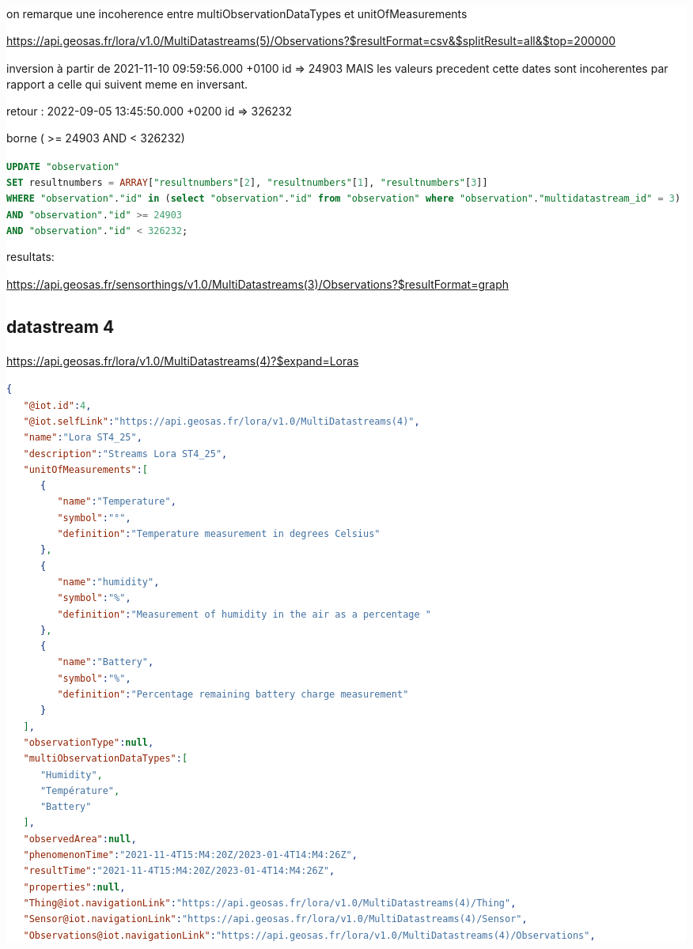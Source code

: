 on remarque une incoherence entre multiObservationDataTypes et unitOfMeasurements

https://api.geosas.fr/lora/v1.0/MultiDatastreams(5)/Observations?$resultFormat=csv&$splitResult=all&$top=200000

inversion à partir de 2021-11-10 09:59:56.000 +0100 id => 24903 MAIS les valeurs precedent cette dates sont incoherentes par rapport a celle qui suivent meme en inversant.

retour : 2022-09-05 13:45:50.000 +0200 id => 326232

borne ( >= 24903 AND < 326232)

```sql
UPDATE "observation"
SET resultnumbers = ARRAY["resultnumbers"[2], "resultnumbers"[1], "resultnumbers"[3]]
WHERE "observation"."id" in (select "observation"."id" from "observation" where "observation"."multidatastream_id" = 3) 
AND "observation"."id" >= 24903 
AND "observation"."id" < 326232;
```
resultats:

https://api.geosas.fr/sensorthings/v1.0/MultiDatastreams(3)/Observations?$resultFormat=graph



## datastream 4

https://api.geosas.fr/lora/v1.0/MultiDatastreams(4)?$expand=Loras

```json
{
   "@iot.id":4,
   "@iot.selfLink":"https://api.geosas.fr/lora/v1.0/MultiDatastreams(4)",
   "name":"Lora ST4_25",
   "description":"Streams Lora ST4_25",
   "unitOfMeasurements":[
      {
         "name":"Temperature",
         "symbol":"°",
         "definition":"Temperature measurement in degrees Celsius"
      },
      {
         "name":"humidity",
         "symbol":"%",
         "definition":"Measurement of humidity in the air as a percentage "
      },
      {
         "name":"Battery",
         "symbol":"%",
         "definition":"Percentage remaining battery charge measurement"
      }
   ],
   "observationType":null,
   "multiObservationDataTypes":[
      "Humidity",
      "Température",
      "Battery"
   ],
   "observedArea":null,
   "phenomenonTime":"2021-11-4T15:M4:20Z/2023-01-4T14:M4:26Z",
   "resultTime":"2021-11-4T15:M4:20Z/2023-01-4T14:M4:26Z",
   "properties":null,
   "Thing@iot.navigationLink":"https://api.geosas.fr/lora/v1.0/MultiDatastreams(4)/Thing",
   "Sensor@iot.navigationLink":"https://api.geosas.fr/lora/v1.0/MultiDatastreams(4)/Sensor",
   "Observations@iot.navigationLink":"https://api.geosas.fr/lora/v1.0/MultiDatastreams(4)/Observations",
```